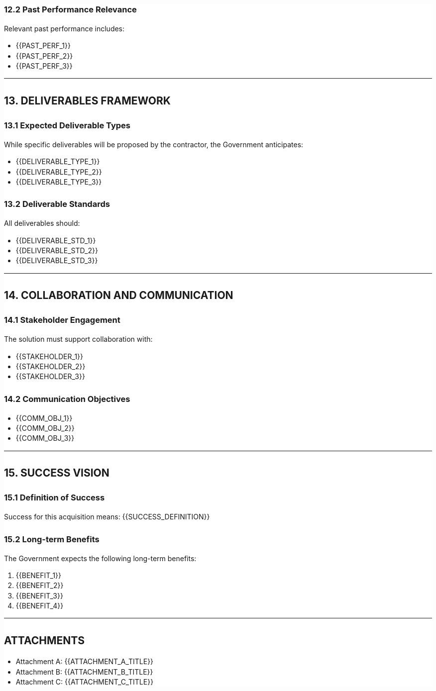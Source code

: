 ### 12.2 Past Performance Relevance
Relevant past performance includes:
- {{PAST_PERF_1}}
- {{PAST_PERF_2}}
- {{PAST_PERF_3}}

---

## 13. DELIVERABLES FRAMEWORK

### 13.1 Expected Deliverable Types
While specific deliverables will be proposed by the contractor, the Government anticipates:
- {{DELIVERABLE_TYPE_1}}
- {{DELIVERABLE_TYPE_2}}
- {{DELIVERABLE_TYPE_3}}

### 13.2 Deliverable Standards
All deliverables should:
- {{DELIVERABLE_STD_1}}
- {{DELIVERABLE_STD_2}}
- {{DELIVERABLE_STD_3}}

---

## 14. COLLABORATION AND COMMUNICATION

### 14.1 Stakeholder Engagement
The solution must support collaboration with:
- {{STAKEHOLDER_1}}
- {{STAKEHOLDER_2}}
- {{STAKEHOLDER_3}}

### 14.2 Communication Objectives
- {{COMM_OBJ_1}}
- {{COMM_OBJ_2}}
- {{COMM_OBJ_3}}

---

## 15. SUCCESS VISION

### 15.1 Definition of Success
Success for this acquisition means:
{{SUCCESS_DEFINITION}}

### 15.2 Long-term Benefits
The Government expects the following long-term benefits:
1. {{BENEFIT_1}}
2. {{BENEFIT_2}}
3. {{BENEFIT_3}}
4. {{BENEFIT_4}}

---

## ATTACHMENTS

- Attachment A: {{ATTACHMENT_A_TITLE}}
- Attachment B: {{ATTACHMENT_B_TITLE}}
- Attachment C: {{ATTACHMENT_C_TITLE}}